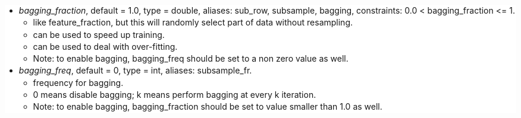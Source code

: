 * *bagging_fraction*, default = 1.0, type = double, aliases: sub_row, subsample, bagging, constraints: 0.0 < bagging_fraction <= 1.
    + like feature_fraction, but this will randomly select part of data without resampling.
    + can be used to speed up training.
    + can be used to deal with over-fitting.
    + Note: to enable bagging, bagging_freq should be set to a non zero value as well.
* *bagging_freq*, default = 0, type = int, aliases: subsample_fr.
    + frequency for bagging.
    + 0 means disable bagging; k means perform bagging at every k iteration.
    + Note: to enable bagging, bagging_fraction should be set to value smaller than 1.0 as well.
